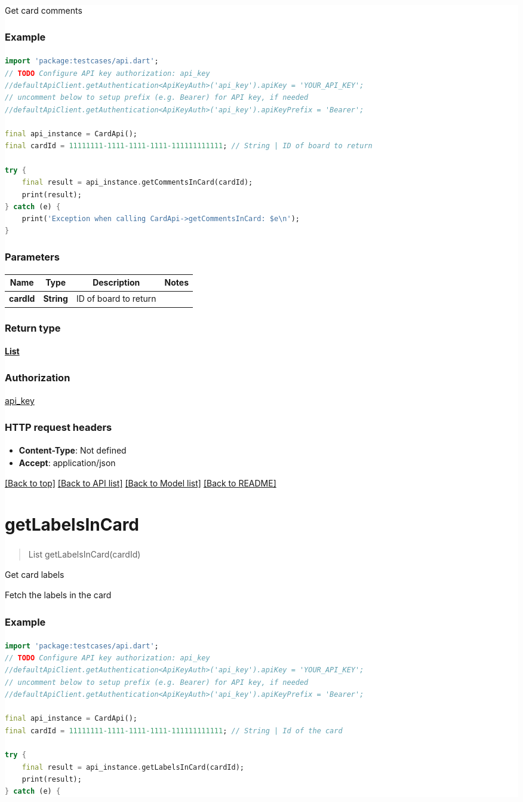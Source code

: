 Get card comments

### Example
```dart
import 'package:testcases/api.dart';
// TODO Configure API key authorization: api_key
//defaultApiClient.getAuthentication<ApiKeyAuth>('api_key').apiKey = 'YOUR_API_KEY';
// uncomment below to setup prefix (e.g. Bearer) for API key, if needed
//defaultApiClient.getAuthentication<ApiKeyAuth>('api_key').apiKeyPrefix = 'Bearer';

final api_instance = CardApi();
final cardId = 11111111-1111-1111-1111-111111111111; // String | ID of board to return

try {
    final result = api_instance.getCommentsInCard(cardId);
    print(result);
} catch (e) {
    print('Exception when calling CardApi->getCommentsInCard: $e\n');
}
```

### Parameters

Name | Type | Description  | Notes
------------- | ------------- | ------------- | -------------
 **cardId** | **String**| ID of board to return | 

### Return type

[**List<Comment>**](Comment.md)

### Authorization

[api_key](../README.md#api_key)

### HTTP request headers

 - **Content-Type**: Not defined
 - **Accept**: application/json

[[Back to top]](#) [[Back to API list]](../README.md#documentation-for-api-endpoints) [[Back to Model list]](../README.md#documentation-for-models) [[Back to README]](../README.md)

# **getLabelsInCard**
> List<Label> getLabelsInCard(cardId)

Get card labels

Fetch the labels in the card

### Example
```dart
import 'package:testcases/api.dart';
// TODO Configure API key authorization: api_key
//defaultApiClient.getAuthentication<ApiKeyAuth>('api_key').apiKey = 'YOUR_API_KEY';
// uncomment below to setup prefix (e.g. Bearer) for API key, if needed
//defaultApiClient.getAuthentication<ApiKeyAuth>('api_key').apiKeyPrefix = 'Bearer';

final api_instance = CardApi();
final cardId = 11111111-1111-1111-1111-111111111111; // String | Id of the card

try {
    final result = api_instance.getLabelsInCard(cardId);
    print(result);
} catch (e) {
```